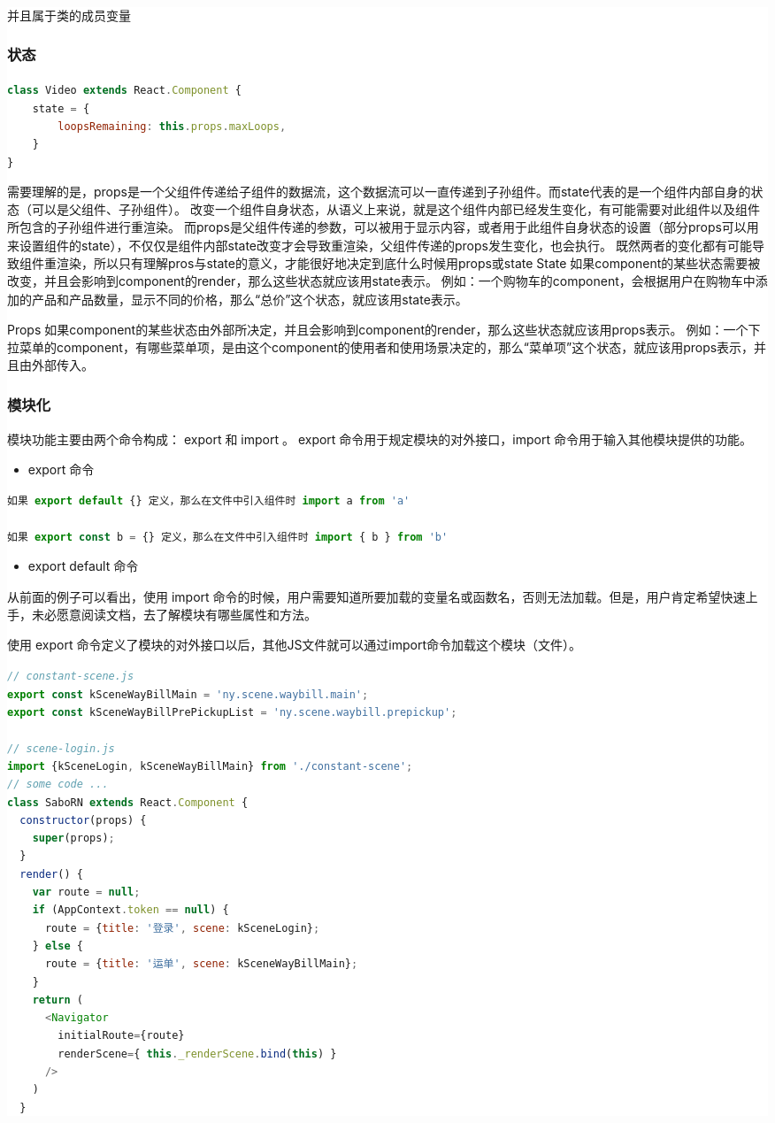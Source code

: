 并且属于类的成员变量


### 状态
```JavaScript
class Video extends React.Component {
    state = {
        loopsRemaining: this.props.maxLoops,
    }
}
```

需要理解的是，props是一个父组件传递给子组件的数据流，这个数据流可以一直传递到子孙组件。而state代表的是一个组件内部自身的状态（可以是父组件、子孙组件）。
改变一个组件自身状态，从语义上来说，就是这个组件内部已经发生变化，有可能需要对此组件以及组件所包含的子孙组件进行重渲染。
而props是父组件传递的参数，可以被用于显示内容，或者用于此组件自身状态的设置（部分props可以用来设置组件的state），不仅仅是组件内部state改变才会导致重渲染，父组件传递的props发生变化，也会执行。
既然两者的变化都有可能导致组件重渲染，所以只有理解pros与state的意义，才能很好地决定到底什么时候用props或state
State
如果component的某些状态需要被改变，并且会影响到component的render，那么这些状态就应该用state表示。 例如：一个购物车的component，会根据用户在购物车中添加的产品和产品数量，显示不同的价格，那么“总价”这个状态，就应该用state表示。

Props
如果component的某些状态由外部所决定，并且会影响到component的render，那么这些状态就应该用props表示。 例如：一个下拉菜单的component，有哪些菜单项，是由这个component的使用者和使用场景决定的，那么“菜单项”这个状态，就应该用props表示，并且由外部传入。

### 模块化
模块功能主要由两个命令构成： export 和 import 。 export 命令用于规定模块的对外接口，import 命令用于输入其他模块提供的功能。

- export 命令

```JavaScript
如果 export default {} 定义，那么在文件中引入组件时 import a from 'a' 

如果 export const b = {} 定义，那么在文件中引入组件时 import { b } from 'b'
```
- export default 命令

从前面的例子可以看出，使用 import 命令的时候，用户需要知道所要加载的变量名或函数名，否则无法加载。但是，用户肯定希望快速上手，未必愿意阅读文档，去了解模块有哪些属性和方法。

使用 export 命令定义了模块的对外接口以后，其他JS文件就可以通过import命令加载这个模块（文件）。

```JavaScript
// constant-scene.js
export const kSceneWayBillMain = 'ny.scene.waybill.main';
export const kSceneWayBillPrePickupList = 'ny.scene.waybill.prepickup';

// scene-login.js
import {kSceneLogin, kSceneWayBillMain} from './constant-scene';
// some code ...
class SaboRN extends React.Component {
  constructor(props) {
    super(props);
  }
  render() {
    var route = null;
    if (AppContext.token == null) {
      route = {title: '登录', scene: kSceneLogin};
    } else {
      route = {title: '运单', scene: kSceneWayBillMain};
    }
    return (
      <Navigator
        initialRoute={route}
        renderScene={ this._renderScene.bind(this) }
      />
    )
  }

```